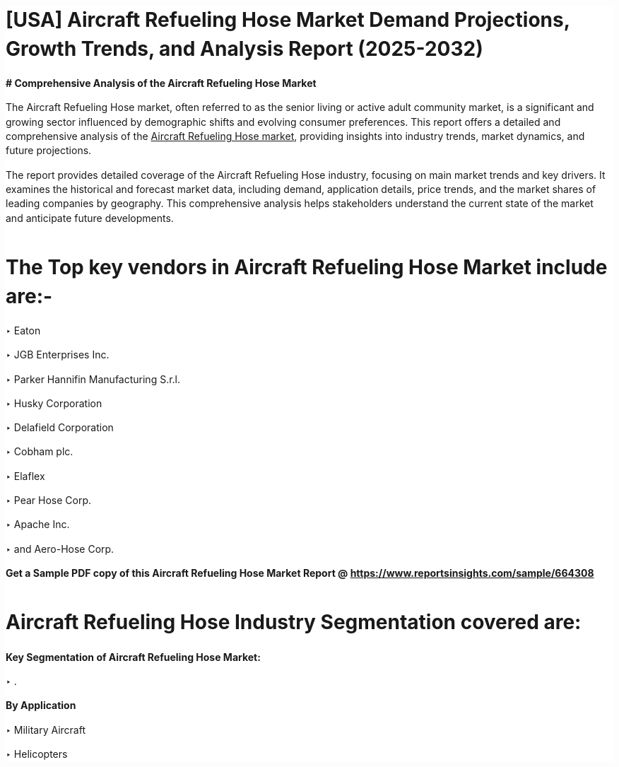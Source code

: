 # [USA] Aircraft Refueling Hose Market Demand Projections, Growth Trends, and Analysis Report (2025-2032)

<strong># Comprehensive Analysis of the Aircraft Refueling Hose Market</strong>

The Aircraft Refueling Hose market, often referred to as the senior living or active adult community market, is a significant and growing sector influenced by demographic shifts and evolving consumer preferences. This report offers a detailed and comprehensive analysis of the <a href=https://www.reportsinsights.com/sample/664308>Aircraft Refueling Hose market</a>, providing insights into industry trends, market dynamics, and future projections.

The report provides detailed coverage of the Aircraft Refueling Hose industry, focusing on main market trends and key drivers. It examines the historical and forecast market data, including demand, application details, price trends, and the market shares of leading companies by geography. This comprehensive analysis helps stakeholders understand the current state of the market and anticipate future developments.

# <strong>The Top key vendors in Aircraft Refueling Hose Market include are:- </strong>

‣ Eaton

‣ JGB Enterprises Inc.

‣ Parker Hannifin Manufacturing S.r.l.

‣ Husky Corporation

‣ Delafield Corporation

‣ Cobham plc.

‣ Elaflex

‣ Pear Hose Corp.

‣ Apache Inc.

‣ and Aero-Hose Corp.

<strong>Get a Sample PDF copy of this Aircraft Refueling Hose Market Report </strong><strong>@ <a href=https://www.reportsinsights.com/sample/664308 style=color:#0000ff;>https://www.reportsinsights.com/sample/664308</a> </strong>

# <strong>Aircraft Refueling Hose Industry Segmentation covered are:</strong>

<strong>Key Segmentation of Aircraft Refueling Hose Market:</strong> 

‣ .

<Strong>By Application</Strong> 

‣ Military Aircraft

‣ Helicopters

